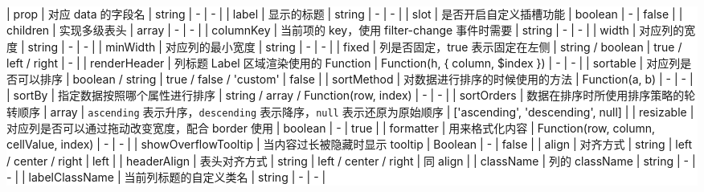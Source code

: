| prop                | 对应 data 的字段名                                                    | string                                  | -                                                                                                                               | -                                 |
| label               | 显示的标题                                                            | string                                  | -                                                                                                                               | -                                 |
| slot                | 是否开启自定义插槽功能                                                | boolean                                 | -                                                                                                                               | false                             |
| children            | 实现多级表头                                                          | array                                   | -                                                                                                                               | -                                 |
| columnKey           | 当前项的 key，使用 filter-change 事件时需要                           | string                                  | -                                                                                                                               | -                                 |
| width               | 对应列的宽度                                                          | string                                  | -                                                                                                                               | -                                 |
| minWidth            | 对应列的最小宽度                                                      | string                                  | -                                                                                                                               | -                                 |
| fixed               | 列是否固定，true 表示固定在左侧                                       | string / boolean                        | true / left / right                                                                                                             | -                                 |
| renderHeader        | 列标题 Label 区域渲染使用的 Function                                  | Function(h, { column, $index })         | -                                                                                                                               | -                                 |
| sortable            | 对应列是否可以排序                                                    | boolean / string                        | true / false / 'custom'                                                                                                         | false                             |
| sortMethod          | 对数据进行排序的时候使用的方法                                        | Function(a, b)                          | -                                                                                                                               | -                                 |
| sortBy              | 指定数据按照哪个属性进行排序                                          | string / array / Function(row, index)   | -                                                                                                                               | -                                 |
| sortOrders          | 数据在排序时所使用排序策略的轮转顺序                                  | array                                   | `ascending` 表示升序，`descending` 表示降序，`null` 表示还原为原始顺序                                                          | ['ascending', 'descending', null] |
| resizable           | 对应列是否可以通过拖动改变宽度，配合 border 使用                      | boolean                                 | -                                                                                                                               | true                              |
| formatter           | 用来格式化内容                                                        | Function(row, column, cellValue, index) | -                                                                                                                               | -                                 |
| showOverflowTooltip | 当内容过长被隐藏时显示 tooltip                                        | Boolean                                 | -                                                                                                                               | false                             |
| align               | 对齐方式                                                              | string                                  | left / center / right                                                                                                           | left                              |
| headerAlign         | 表头对齐方式                                                          | string                                  | left / center / right                                                                                                           | 同 align                          |
| className           | 列的 className                                                        | string                                  | -                                                                                                                               | -                                 |
| labelClassName      | 当前列标题的自定义类名                                                | string                                  | -                                                                                                                               | -                                 |